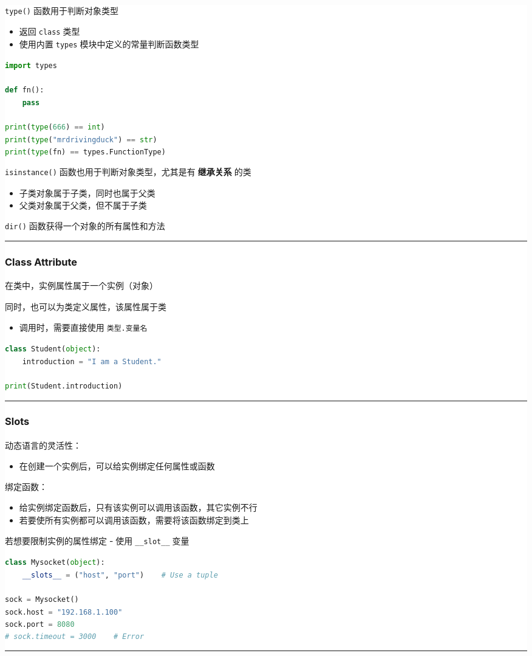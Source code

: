 `type()` 函数用于判断对象类型

* 返回 `class` 类型
* 使用内置 `types` 模块中定义的常量判断函数类型

```python
import types

def fn():
    pass

print(type(666) == int)
print(type("mrdrivingduck") == str)
print(type(fn) == types.FunctionType)
```

`isinstance()` 函数也用于判断对象类型，尤其是有 __继承关系__ 的类

* 子类对象属于子类，同时也属于父类
* 父类对象属于父类，但不属于子类

`dir()` 函数获得一个对象的所有属性和方法

---

### Class Attribute

在类中，实例属性属于一个实例（对象）

同时，也可以为类定义属性，该属性属于类

* 调用时，需要直接使用 `类型.变量名`

```python
class Student(object):
    introduction = "I am a Student."
    
print(Student.introduction)
```

---

### Slots

动态语言的灵活性：

* 在创建一个实例后，可以给实例绑定任何属性或函数

绑定函数：

* 给实例绑定函数后，只有该实例可以调用该函数，其它实例不行
* 若要使所有实例都可以调用该函数，需要将该函数绑定到类上

若想要限制实例的属性绑定 - 使用 `__slot__` 变量

```python
class Mysocket(object):
    __slots__ = ("host", "port")    # Use a tuple
    
sock = Mysocket()
sock.host = "192.168.1.100"
sock.port = 8080
# sock.timeout = 3000    # Error
```

---